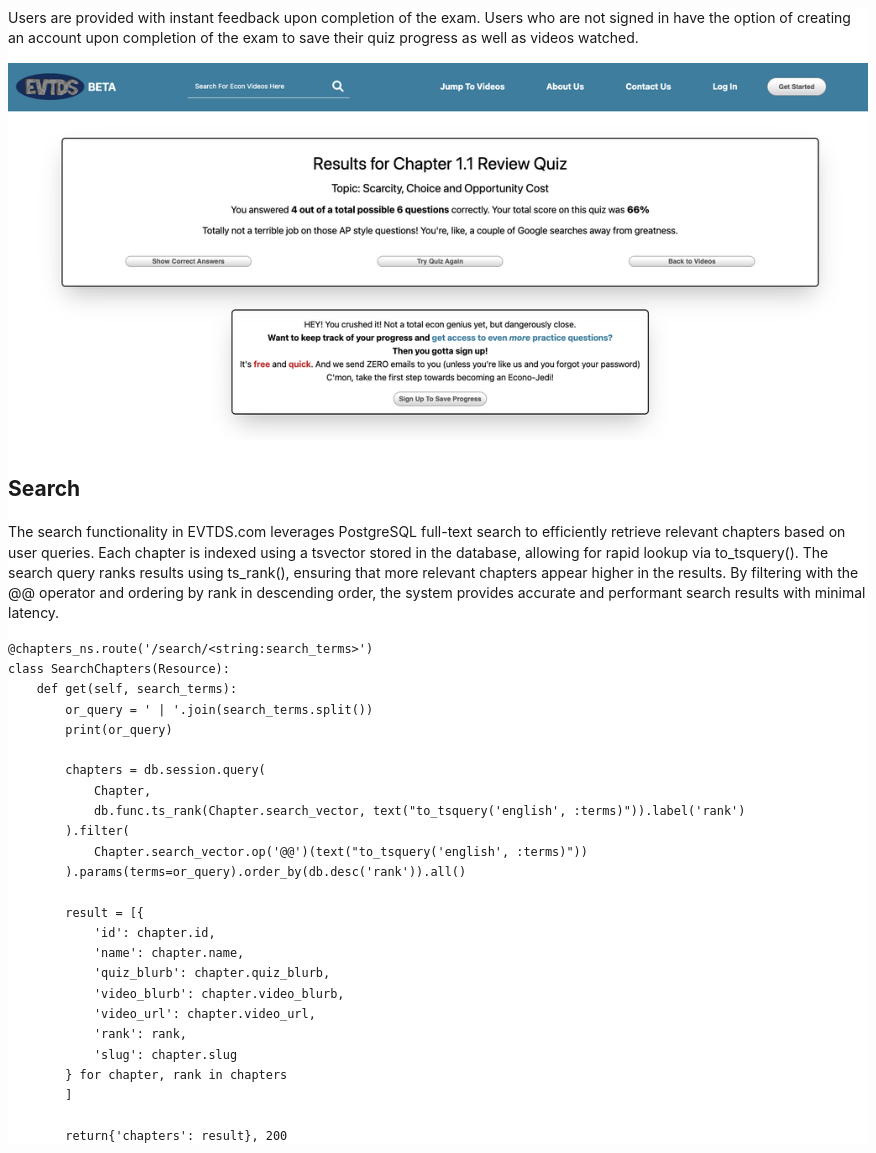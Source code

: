 Users are provided with instant feedback upon completion of the exam.  Users who are not signed in have the option of creating an account upon completion of the exam to save their quiz progress as well as videos watched. 

![VideoLibraryResults](/rm_assets/vidlibresults.png)


## Search
The search functionality in EVTDS.com leverages PostgreSQL full-text search to efficiently retrieve relevant chapters based on user queries. Each chapter is indexed using a tsvector stored in the database, allowing for rapid lookup via to_tsquery(). The search query ranks results using ts_rank(), ensuring that more relevant chapters appear higher in the results. By filtering with the @@ operator and ordering by rank in descending order, the system provides accurate and performant search results with minimal latency.


```
@chapters_ns.route('/search/<string:search_terms>')
class SearchChapters(Resource):
    def get(self, search_terms):
        or_query = ' | '.join(search_terms.split())
        print(or_query)

        chapters = db.session.query(
            Chapter,
            db.func.ts_rank(Chapter.search_vector, text("to_tsquery('english', :terms)")).label('rank')
        ).filter(
            Chapter.search_vector.op('@@')(text("to_tsquery('english', :terms)"))
        ).params(terms=or_query).order_by(db.desc('rank')).all()

        result = [{
            'id': chapter.id,
            'name': chapter.name,
            'quiz_blurb': chapter.quiz_blurb,
            'video_blurb': chapter.video_blurb,
            'video_url': chapter.video_url,
            'rank': rank,
            'slug': chapter.slug
        } for chapter, rank in chapters
        ]

        return{'chapters': result}, 200
```
